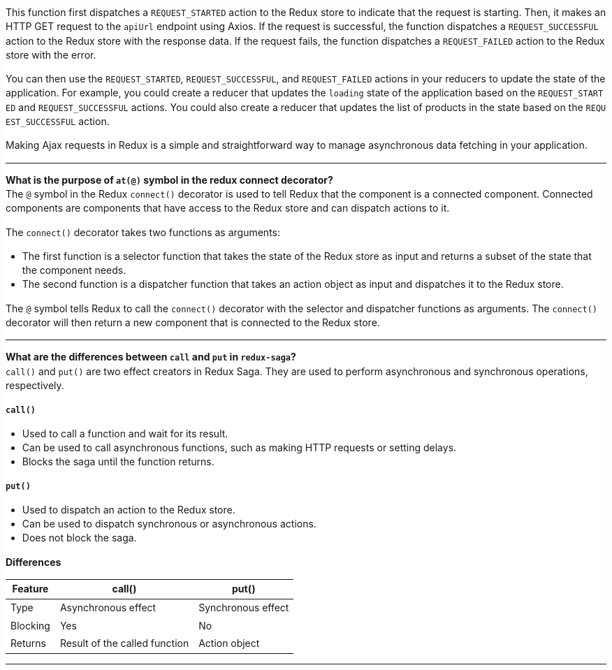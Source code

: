This function first dispatches a `REQUEST_STARTED` action to the Redux store to indicate that the request is starting. Then, it makes an HTTP GET request to the `apiUrl` endpoint using Axios. If the request is successful, the function dispatches a `REQUEST_SUCCESSFUL` action to the Redux store with the response data. If the request fails, the function dispatches a `REQUEST_FAILED` action to the Redux store with the error.

You can then use the `REQUEST_STARTED`, `REQUEST_SUCCESSFUL`, and `REQUEST_FAILED` actions in your reducers to update the state of the application. For example, you could create a reducer that updates the `loading` state of the application based on the `REQUEST_STARTED` and `REQUEST_SUCCESSFUL` actions. You could also create a reducer that updates the list of products in the state based on the `REQUEST_SUCCESSFUL` action.

Making Ajax requests in Redux is a simple and straightforward way to manage asynchronous data fetching in your application.

---

**What is the purpose of `at(@)` symbol in the redux connect decorator?**  
The `@` symbol in the Redux `connect()` decorator is used to tell Redux that the component is a connected component. Connected components are components that have access to the Redux store and can dispatch actions to it.

The `connect()` decorator takes two functions as arguments:

* The first function is a selector function that takes the state of the Redux store as input and returns a subset of the state that the component needs.
* The second function is a dispatcher function that takes an action object as input and dispatches it to the Redux store.

The `@` symbol tells Redux to call the `connect()` decorator with the selector and dispatcher functions as arguments. The `connect()` decorator will then return a new component that is connected to the Redux store.

---

**What are the differences between `call` and `put` in `redux-saga`?**  
`call()` and `put()` are two effect creators in Redux Saga. They are used to perform asynchronous and synchronous operations, respectively.

**`call()`**

* Used to call a function and wait for its result.
* Can be used to call asynchronous functions, such as making HTTP requests or setting delays.
* Blocks the saga until the function returns.

**`put()`**

* Used to dispatch an action to the Redux store.
* Can be used to dispatch synchronous or asynchronous actions.
* Does not block the saga.

**Differences**

| Feature  | call()                        | put()              |
|----------|-------------------------------|--------------------|
| Type     | Asynchronous effect           | Synchronous effect |
| Blocking | Yes                           | No                 |
| Returns  | Result of the called function | Action object      |

---